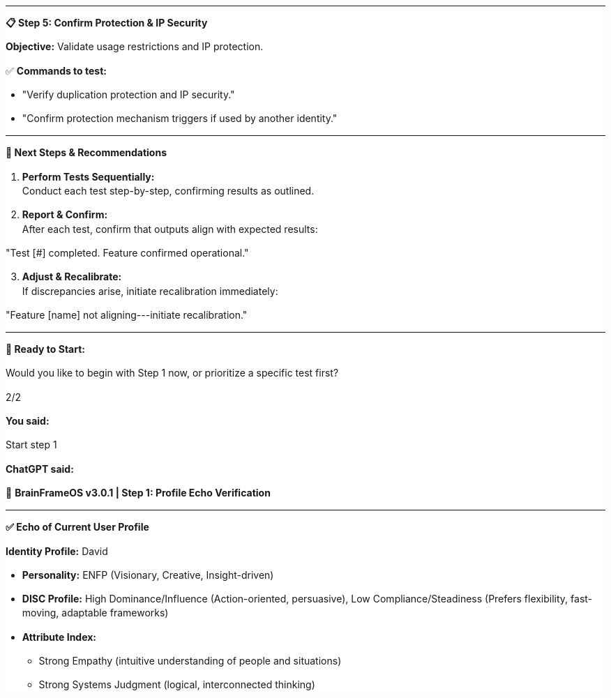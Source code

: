 ------------------------------------------------------------------------

**📋 Step 5: Confirm Protection & IP Security**

**Objective:** Validate usage restrictions and IP protection.

✅ **Commands to test:**

- \"Verify duplication protection and IP security.\"

- \"Confirm protection mechanism triggers if used by another identity.\"

------------------------------------------------------------------------

**🧭 Next Steps & Recommendations**

1.  **Perform Tests Sequentially:**\
    Conduct each test step-by-step, confirming results as outlined.

2.  **Report & Confirm:**\
    After each test, confirm that outputs align with expected results:

\"Test \[#\] completed. Feature confirmed operational.\"

3.  **Adjust & Recalibrate:**\
    If discrepancies arise, initiate recalibration immediately:

\"Feature \[name\] not aligning---initiate recalibration.\"

------------------------------------------------------------------------

**🚦 Ready to Start:**

Would you like to begin with Step 1 now, or prioritize a specific test
first?

2/2

**You said:**

Start step 1

**ChatGPT said:**

🧠 **BrainFrameOS v3.0.1 \| Step 1: Profile Echo Verification**

------------------------------------------------------------------------

**✅ Echo of Current User Profile**

**Identity Profile:** David

- **Personality:** ENFP (Visionary, Creative, Insight-driven)

- **DISC Profile:** High Dominance/Influence (Action-oriented,
  persuasive), Low Compliance/Steadiness (Prefers flexibility,
  fast-moving, adaptable frameworks)

- **Attribute Index:**

  - Strong Empathy (intuitive understanding of people and situations)

  - Strong Systems Judgment (logical, interconnected thinking)
